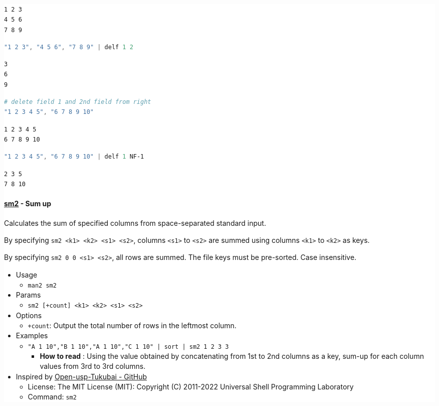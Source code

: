 ```
1 2 3
4 5 6
7 8 9
```

```powershell
"1 2 3", "4 5 6", "7 8 9" | delf 1 2
```

```
3
6
9
```

```powershell
# delete field 1 and 2nd field from right
"1 2 3 4 5", "6 7 8 9 10"
```

```
1 2 3 4 5
6 7 8 9 10
```

```powershell
"1 2 3 4 5", "6 7 8 9 10" | delf 1 NF-1
```

```
2 3 5
7 8 10
```

#### [sm2] - Sum up <a id="sm2"></a>

[sm2]: src/sm2_function.ps1

Calculates the sum of specified columns from space-separated standard input.

By specifying `sm2 <k1> <k2> <s1> <s2>`, columns `<s1>` to `<s2>` are summed using columns `<k1>` to `<k2>` as keys.

By specifying `sm2 0 0 <s1> <s2>`, all rows are summed. The file keys must be pre-sorted. Case insensitive.

- Usage
    - `man2 sm2`
- Params
    - `sm2 [+count] <k1> <k2> <s1> <s2>`
- Options
    - `+count`: Output the total number of rows in the leftmost column.
- Examples
    - `"A 1 10","B 1 10","A 1 10","C 1 10" | sort | sm2 1 2 3 3`
        - **How to read** : Using the value obtained by concatenating from 1st to 2nd columns as a key, sum-up for each column values from 3rd to 3rd columns.
- Inspired by [Open-usp-Tukubai - GitHub](https://github.com/usp-engineers-community/Open-usp-Tukubai)
    - License: The MIT License (MIT): Copyright (C) 2011-2022 Universal Shell Programming Laboratory
    - Command: `sm2`


[man2]: src/man2_function.ps1
[Select-Object]: https://learn.microsoft.com/en-us/powershell/module/microsoft.powershell.utility/select-object
[Format-Wide]: https://learn.microsoft.com/en-us/powershell/module/microsoft.powershell.utility/format-wide
[Edit-Function]: src/Edit-Function_function.ps1
[sed]: src/sed_function.ps1
[sed-i]: src/sed-i_function.ps1
[grep]: src/grep_function.ps1
[about_splatting]: https://learn.microsoft.com/en-us/powershell/module/microsoft.powershell.core/about/about_splatting
[about_splatting_jp]: https://learn.microsoft.com/ja-jp/powershell/module/microsoft.powershell.core/about/about_splatting
[head]: src/head_function.ps1
[tail]: src/tail_function.ps1
[tail-f]: src/tail-f_function.ps1
[chead]: src/chead_function.ps1
[ctail]: src/ctail_function.ps1
[uniq]: src/uniq_function.ps1
[cat2]: src/cat2_function.ps1
[tac]: src/tac_function.ps1
[rev]: src/rev_function.ps1
[rev2]: src/rev2_function.ps1
[tateyoko]: src/tateyoko_function.ps1
[fillretu]: src/fillretu_function.ps1
[juni]: src/juni_function.ps1
[self]: src/self_function.ps1
[delf]: src/delf_function.ps1
[map2]: src/map2_function.ps1
[lcalc]: src/lcalc_function.ps1
[lcalc2]: src/lcalc2_function.ps1
[pawk]: src/pawk_function.ps1
[retu]: src/retu_function.ps1
[count]: src/count_function.ps1
[getfirst]: src/getfirst_function.ps1
[getlast]: src/getlast_function.ps1
[yarr]: src/yarr_function.ps1
[tarr]: src/tarr_function.ps1
[flat]: src/flat_function.ps1
[wrap]: src/wrap_function.ps1
[Add-LineBreak]: src/Add-LineBreak_function.ps1
[Add-LineBreakEndOfFile]: src/Add-LineBreakEndOfFile_function.ps1
[Trim-EmptyLine]: src/Trim-EmptyLine_function.ps1
[addb]: src/addb_function.ps1
[addl]: src/addl_function.ps1
[addr]: src/addr_function.ps1
[addt]: src/addt_function.ps1
[conv]: src/conv_function.ps1
[keta]: src/keta_function.ps1
[gyo]: src/gyo_function.ps1
[han]: src/han_function.ps1
[zen]: src/zen_function.ps1
[vbStrConv]: src/vbStrConv_function.ps1
[thisyear]: src/Get-DateAlternative_function.ps1
[lastyear]: src/Get-DateAlternative_function.ps1
[nextyear]: src/Get-DateAlternative_function.ps1
[Get-DateAlternative]: src/Get-DateAlternative_function.ps1
[fval]: src/fval_function.ps1
[GetValueFrom-Key]: src/GetValueFrom-Key_function.ps1
[PullOut-String]: src/PullOut-String_function.ps1
[percentile]: src/percentile_function.ps1